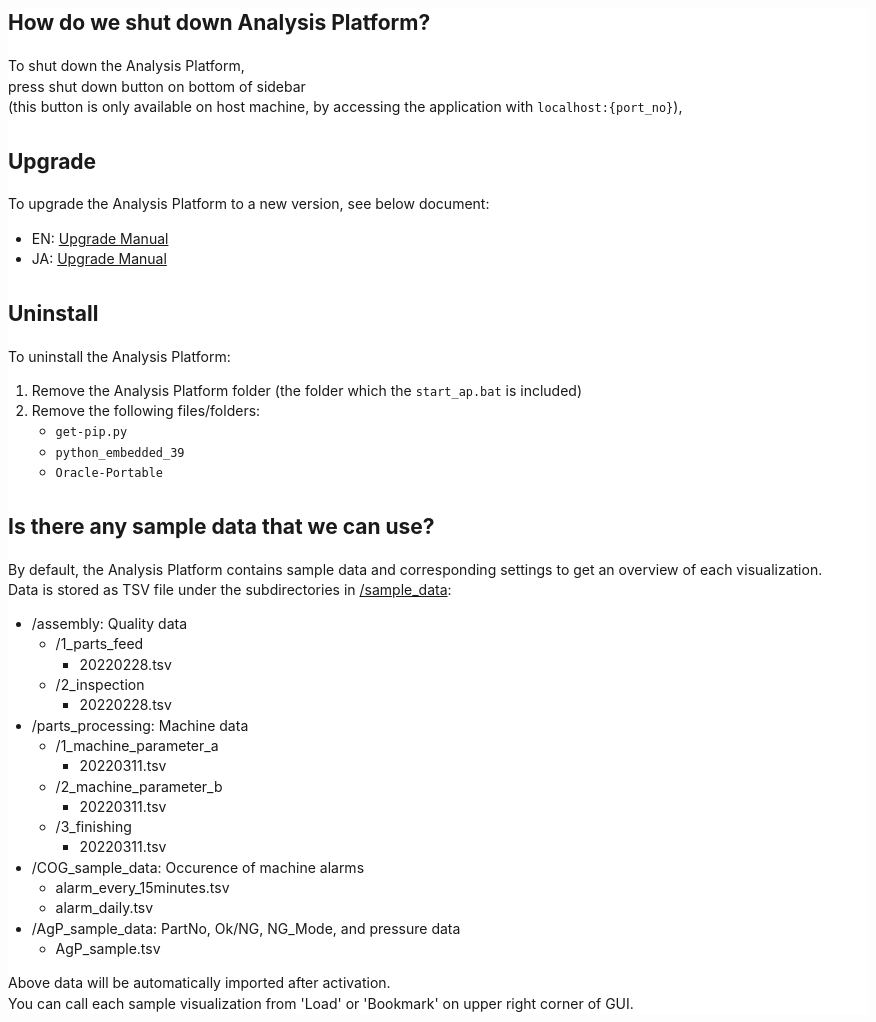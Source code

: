 ## How do we shut down Analysis Platform?

To shut down the Analysis Platform,  
press shut down button on bottom of sidebar  
(this button is only available on host machine, by accessing the application with `localhost:{port_no}`),  

## Upgrade

To upgrade the Analysis Platform to a new version, see below document:

* EN: [Upgrade Manual](https://github.com/apdn7/AnalysisPlatform/files/12557931/AP%2BDN7_upgrade_manual_En_v4.1.1_r2.pdf)
* JA: [Upgrade Manual](https://github.com/apdn7/AnalysisPlatform/files/12557930/AP%2BDN7_upgrade_manual_Jp_v4.1.1_r2.pdf)

## Uninstall

To uninstall the Analysis Platform:

1. Remove the Analysis Platform folder (the folder which the `start_ap.bat` is included)
2. Remove the following files/folders:
   * `get-pip.py`
   * `python_embedded_39`
   * `Oracle-Portable`

## Is there any sample data that we can use?

By default, the Analysis Platform contains sample data and corresponding settings to get an overview of each visualization.  
Data is stored as TSV file under the subdirectories in [/sample_data](/sample_data):

* /assembly: Quality data
  * /1_parts_feed
    * 20220228.tsv
  * /2_inspection
    * 20220228.tsv
* /parts_processing: Machine data
  * /1_machine_parameter_a
    * 20220311.tsv
  * /2_machine_parameter_b
    * 20220311.tsv
  * /3_finishing
    * 20220311.tsv
* /COG_sample_data: Occurence of machine alarms
  * alarm_every_15minutes.tsv
  * alarm_daily.tsv
* /AgP_sample_data: PartNo, Ok/NG, NG_Mode, and pressure data
  * AgP_sample.tsv

Above data will be automatically imported after activation.  
You can call each sample visualization from 'Load' or 'Bookmark' on upper right corner of GUI.
